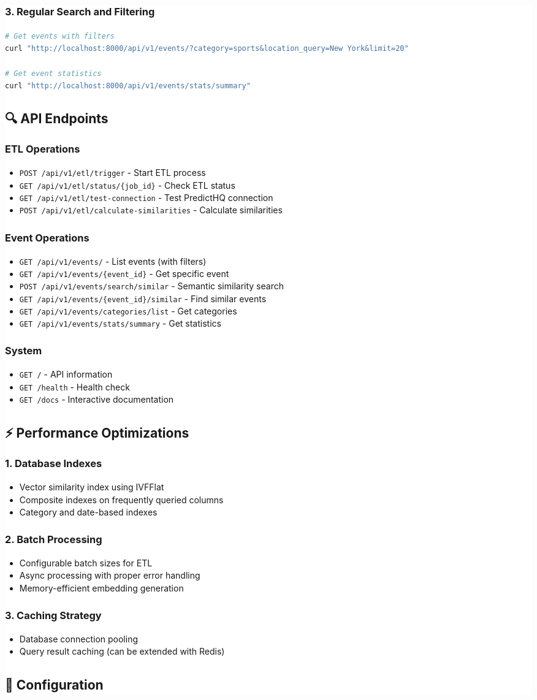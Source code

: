 ### 3. Regular Search and Filtering

```bash
# Get events with filters
curl "http://localhost:8000/api/v1/events/?category=sports&location_query=New York&limit=20"

# Get event statistics
curl "http://localhost:8000/api/v1/events/stats/summary"
```

## 🔍 API Endpoints

### ETL Operations
- `POST /api/v1/etl/trigger` - Start ETL process
- `GET /api/v1/etl/status/{job_id}` - Check ETL status
- `GET /api/v1/etl/test-connection` - Test PredictHQ connection
- `POST /api/v1/etl/calculate-similarities` - Calculate similarities

### Event Operations
- `GET /api/v1/events/` - List events (with filters)
- `GET /api/v1/events/{event_id}` - Get specific event
- `POST /api/v1/events/search/similar` - Semantic similarity search
- `GET /api/v1/events/{event_id}/similar` - Find similar events
- `GET /api/v1/events/categories/list` - Get categories
- `GET /api/v1/events/stats/summary` - Get statistics

### System
- `GET /` - API information
- `GET /health` - Health check
- `GET /docs` - Interactive documentation

## ⚡ Performance Optimizations

### 1. Database Indexes
- Vector similarity index using IVFFlat
- Composite indexes on frequently queried columns
- Category and date-based indexes

### 2. Batch Processing
- Configurable batch sizes for ETL
- Async processing with proper error handling
- Memory-efficient embedding generation

### 3. Caching Strategy
- Database connection pooling
- Query result caching (can be extended with Redis)

## 🔧 Configuration
